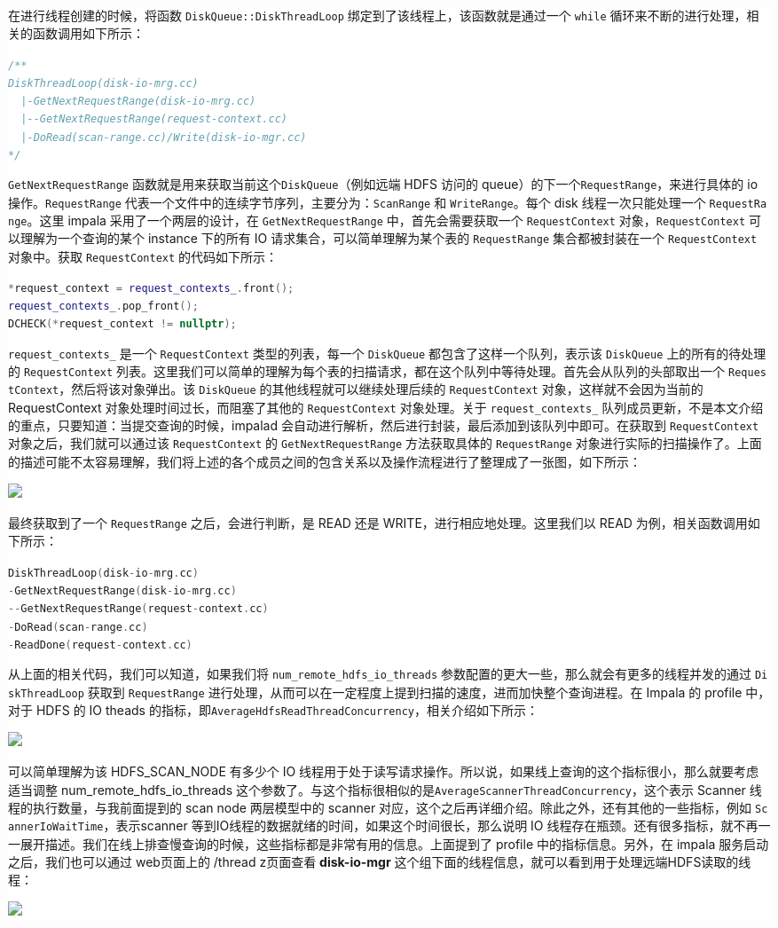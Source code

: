 在进行线程创建的时候，将函数 `DiskQueue::DiskThreadLoop` 绑定到了该线程上，该函数就是通过一个 `while` 循环来不断的进行处理，相关的函数调用如下所示：

```c
/**
DiskThreadLoop(disk-io-mrg.cc)
  |-GetNextRequestRange(disk-io-mrg.cc)
  |--GetNextRequestRange(request-context.cc)
  |-DoRead(scan-range.cc)/Write(disk-io-mgr.cc)
*/
```

`GetNextRequestRange` 函数就是用来获取当前这个`DiskQueue`（例如远端 HDFS 访问的 queue）的下一个`RequestRange`，来进行具体的 io 操作。`RequestRange` 代表一个文件中的连续字节序列，主要分为：`ScanRange` 和 `WriteRange`。每个 disk 线程一次只能处理一个 `RequestRange`。这里 impala 采用了一个两层的设计，在 `GetNextRequestRange` 中，首先会需要获取一个 `RequestContext` 对象，`RequestContext` 可以理解为一个查询的某个 instance 下的所有 IO 请求集合，可以简单理解为某个表的 `RequestRange` 集合都被封装在一个 `RequestContext` 对象中。获取 `RequestContext` 的代码如下所示：

```c++
*request_context = request_contexts_.front();
request_contexts_.pop_front();
DCHECK(*request_context != nullptr);
```

`request_contexts_` 是一个 `RequestContext` 类型的列表，每一个 `DiskQueue` 都包含了这样一个队列，表示该 `DiskQueue` 上的所有的待处理的 `RequestContext` 列表。这里我们可以简单的理解为每个表的扫描请求，都在这个队列中等待处理。首先会从队列的头部取出一个 `RequestContext`，然后将该对象弹出。该 `DiskQueue` 的其他线程就可以继续处理后续的 `RequestContext` 对象，这样就不会因为当前的 RequestContext 对象处理时间过长，而阻塞了其他的 `RequestContext` 对象处理。关于 `request_contexts_` 队列成员更新，不是本文介绍的重点，只要知道：当提交查询的时候，impalad 会自动进行解析，然后进行封装，最后添加到该队列中即可。在获取到 `RequestContext` 对象之后，我们就可以通过该 `RequestContext` 的 `GetNextRequestRange` 方法获取具体的 `RequestRange` 对象进行实际的扫描操作了。上面的描述可能不太容易理解，我们将上述的各个成员之间的包含关系以及操作流程进行了整理成了一张图，如下所示：

![](https://img-blog.csdnimg.cn/20210331144401259.png?x-oss-process=image/watermark,type_ZmFuZ3poZW5naGVpdGk,shadow_10,text_aHR0cHM6Ly9ibG9nLmNzZG4ubmV0L3NreXl3cw==,size_16,color_FFFFFF,t_70)

最终获取到了一个 `RequestRange` 之后，会进行判断，是 READ 还是 WRITE，进行相应地处理。这里我们以 READ 为例，相关函数调用如下所示：

```c++
DiskThreadLoop(disk-io-mrg.cc)
-GetNextRequestRange(disk-io-mrg.cc)
--GetNextRequestRange(request-context.cc)
-DoRead(scan-range.cc)
-ReadDone(request-context.cc)
```

从上面的相关代码，我们可以知道，如果我们将 `num_remote_hdfs_io_threads` 参数配置的更大一些，那么就会有更多的线程并发的通过 `DiskThreadLoop` 获取到 `RequestRange` 进行处理，从而可以在一定程度上提到扫描的速度，进而加快整个查询进程。在 Impala 的 profile 中，对于 HDFS 的 IO theads 的指标，即`AverageHdfsReadThreadConcurrency`，相关介绍如下所示：

![](https://img-blog.csdnimg.cn/2021033114441848.png)

可以简单理解为该 HDFS_SCAN_NODE 有多少个 IO 线程用于处于读写请求操作。所以说，如果线上查询的这个指标很小，那么就要考虑适当调整 num_remote_hdfs_io_threads 这个参数了。与这个指标很相似的是`AverageScannerThreadConcurrency`，这个表示 Scanner 线程的执行数量，与我前面提到的 scan node 两层模型中的 scanner 对应，这个之后再详细介绍。除此之外，还有其他的一些指标，例如 `ScannerIoWaitTime`，表示scanner 等到IO线程的数据就绪的时间，如果这个时间很长，那么说明 IO 线程存在瓶颈。还有很多指标，就不再一一展开描述。我们在线上排查慢查询的时候，这些指标都是非常有用的信息。上面提到了 profile 中的指标信息。另外，在 impala 服务启动之后，我们也可以通过 web页面上的 /thread z页面查看 **disk-io-mgr** 这个组下面的线程信息，就可以看到用于处理远端HDFS读取的线程：

![](https://img-blog.csdnimg.cn/20210331144429621.png?x-oss-process=image/watermark,type_ZmFuZ3poZW5naGVpdGk,shadow_10,text_aHR0cHM6Ly9ibG9nLmNzZG4ubmV0L3NreXl3cw==,size_16,color_FFFFFF,t_70)

